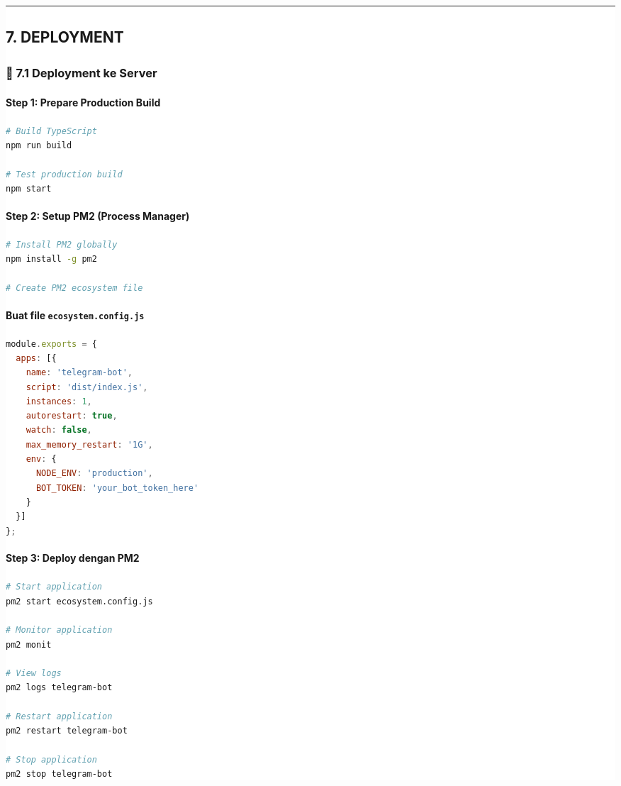 ```typescript
```

---

## 7. DEPLOYMENT

### 🚀 7.1 Deployment ke Server

#### Step 1: Prepare Production Build
```bash
# Build TypeScript
npm run build

# Test production build
npm start
```

#### Step 2: Setup PM2 (Process Manager)
```bash
# Install PM2 globally
npm install -g pm2

# Create PM2 ecosystem file
```

#### Buat file `ecosystem.config.js`
```javascript
module.exports = {
  apps: [{
    name: 'telegram-bot',
    script: 'dist/index.js',
    instances: 1,
    autorestart: true,
    watch: false,
    max_memory_restart: '1G',
    env: {
      NODE_ENV: 'production',
      BOT_TOKEN: 'your_bot_token_here'
    }
  }]
};
```

#### Step 3: Deploy dengan PM2
```bash
# Start application
pm2 start ecosystem.config.js

# Monitor application
pm2 monit

# View logs
pm2 logs telegram-bot

# Restart application
pm2 restart telegram-bot

# Stop application
pm2 stop telegram-bot
```
